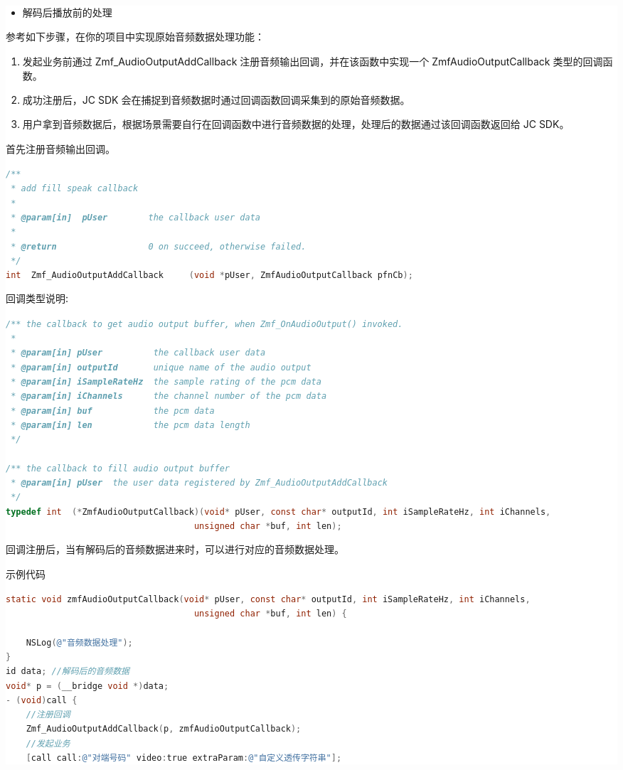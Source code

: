 

  - 解码后播放前的处理

参考如下步骤，在你的项目中实现原始音频数据处理功能：

1.  发起业务前通过 Zmf\_AudioOutputAddCallback 注册音频输出回调，并在该函数中实现一个
    ZmfAudioOutputCallback 类型的回调函数。

2.  成功注册后，JC SDK 会在捕捉到音频数据时通过回调函数回调采集到的原始音频数据。

3.  用户拿到音频数据后，根据场景需要自行在回调函数中进行音频数据的处理，处理后的数据通过该回调函数返回给 JC SDK。

首先注册音频输出回调。



```objectivec
/**
 * add fill speak callback
 *
 * @param[in]  pUser        the callback user data
 *
 * @return                  0 on succeed, otherwise failed.
 */
int  Zmf_AudioOutputAddCallback     (void *pUser, ZmfAudioOutputCallback pfnCb);
```



回调类型说明:



```objectivec
/** the callback to get audio output buffer, when Zmf_OnAudioOutput() invoked.
 *
 * @param[in] pUser          the callback user data
 * @param[in] outputId       unique name of the audio output
 * @param[in] iSampleRateHz  the sample rating of the pcm data
 * @param[in] iChannels      the channel number of the pcm data
 * @param[in] buf            the pcm data
 * @param[in] len            the pcm data length
 */

/** the callback to fill audio output buffer
 * @param[in] pUser  the user data registered by Zmf_AudioOutputAddCallback
 */
typedef int  (*ZmfAudioOutputCallback)(void* pUser, const char* outputId, int iSampleRateHz, int iChannels,
                                     unsigned char *buf, int len);
```



回调注册后，当有解码后的音频数据进来时，可以进行对应的音频数据处理。

示例代码



```objectivec
static void zmfAudioOutputCallback(void* pUser, const char* outputId, int iSampleRateHz, int iChannels,
                                     unsigned char *buf, int len) {

    NSLog(@"音频数据处理");
}
id data; //解码后的音频数据
void* p = (__bridge void *)data;
- (void)call {
    //注册回调
    Zmf_AudioOutputAddCallback(p, zmfAudioOutputCallback);
    //发起业务
    [call call:@"对端号码" video:true extraParam:@"自定义透传字符串"];
```